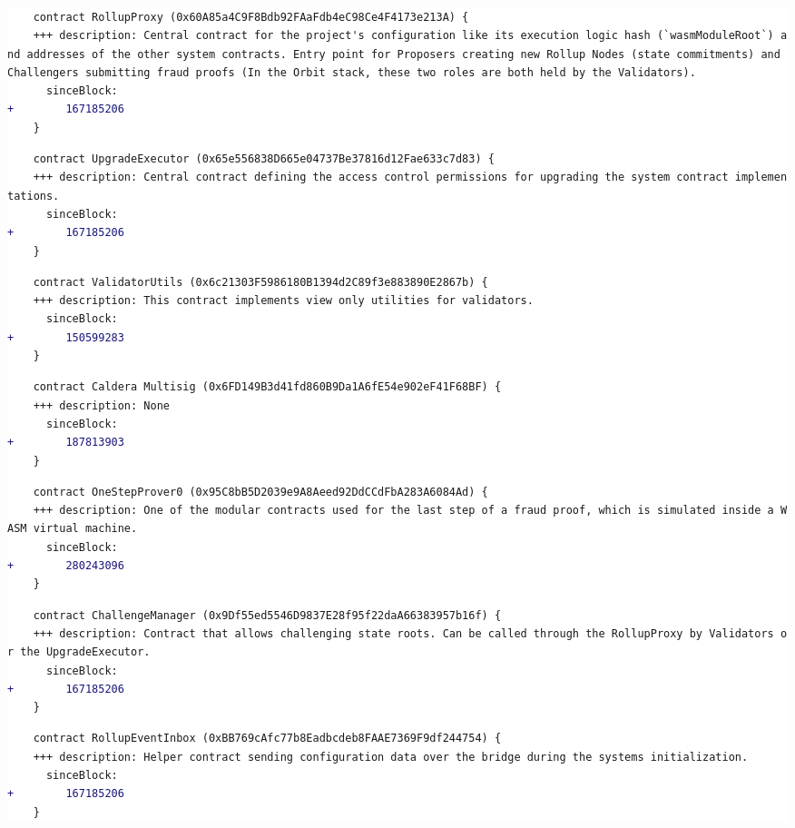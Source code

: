 ```diff
    contract RollupProxy (0x60A85a4C9F8Bdb92FAaFdb4eC98Ce4F4173e213A) {
    +++ description: Central contract for the project's configuration like its execution logic hash (`wasmModuleRoot`) and addresses of the other system contracts. Entry point for Proposers creating new Rollup Nodes (state commitments) and Challengers submitting fraud proofs (In the Orbit stack, these two roles are both held by the Validators).
      sinceBlock:
+        167185206
    }
```

```diff
    contract UpgradeExecutor (0x65e556838D665e04737Be37816d12Fae633c7d83) {
    +++ description: Central contract defining the access control permissions for upgrading the system contract implementations.
      sinceBlock:
+        167185206
    }
```

```diff
    contract ValidatorUtils (0x6c21303F5986180B1394d2C89f3e883890E2867b) {
    +++ description: This contract implements view only utilities for validators.
      sinceBlock:
+        150599283
    }
```

```diff
    contract Caldera Multisig (0x6FD149B3d41fd860B9Da1A6fE54e902eF41F68BF) {
    +++ description: None
      sinceBlock:
+        187813903
    }
```

```diff
    contract OneStepProver0 (0x95C8bB5D2039e9A8Aeed92DdCCdFbA283A6084Ad) {
    +++ description: One of the modular contracts used for the last step of a fraud proof, which is simulated inside a WASM virtual machine.
      sinceBlock:
+        280243096
    }
```

```diff
    contract ChallengeManager (0x9Df55ed5546D9837E28f95f22daA66383957b16f) {
    +++ description: Contract that allows challenging state roots. Can be called through the RollupProxy by Validators or the UpgradeExecutor.
      sinceBlock:
+        167185206
    }
```

```diff
    contract RollupEventInbox (0xBB769cAfc77b8Eadbcdeb8FAAE7369F9df244754) {
    +++ description: Helper contract sending configuration data over the bridge during the systems initialization.
      sinceBlock:
+        167185206
    }
```
